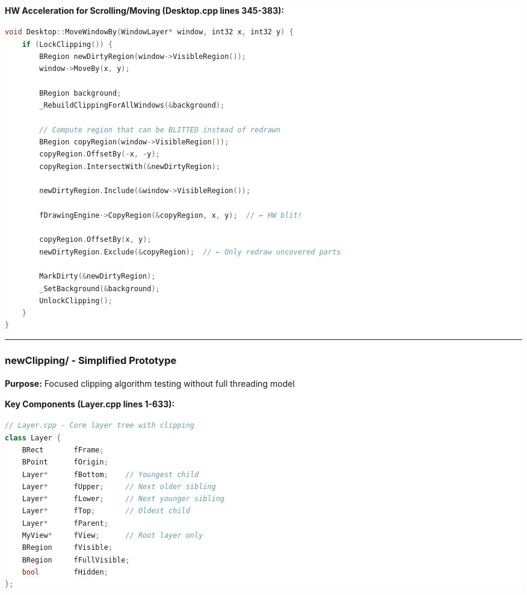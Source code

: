 **HW Acceleration for Scrolling/Moving (Desktop.cpp lines 345-383):**
```cpp
void Desktop::MoveWindowBy(WindowLayer* window, int32 x, int32 y) {
    if (LockClipping()) {
        BRegion newDirtyRegion(window->VisibleRegion());
        window->MoveBy(x, y);
        
        BRegion background;
        _RebuildClippingForAllWindows(&background);
        
        // Compute region that can be BLITTED instead of redrawn
        BRegion copyRegion(window->VisibleRegion());
        copyRegion.OffsetBy(-x, -y);
        copyRegion.IntersectWith(&newDirtyRegion);
        
        newDirtyRegion.Include(&window->VisibleRegion());
        
        fDrawingEngine->CopyRegion(&copyRegion, x, y);  // ← HW blit!
        
        copyRegion.OffsetBy(x, y);
        newDirtyRegion.Exclude(&copyRegion);  // ← Only redraw uncovered parts
        
        MarkDirty(&newDirtyRegion);
        _SetBackground(&background);
        UnlockClipping();
    }
}
```

---

### newClipping/ - Simplified Prototype

**Purpose:** Focused clipping algorithm testing without full threading model

**Key Components (Layer.cpp lines 1-633):**

```cpp
// Layer.cpp - Core layer tree with clipping
class Layer {
    BRect       fFrame;
    BPoint      fOrigin;
    Layer*      fBottom;    // Youngest child
    Layer*      fUpper;     // Next older sibling
    Layer*      fLower;     // Next younger sibling
    Layer*      fTop;       // Oldest child
    Layer*      fParent;
    MyView*     fView;      // Root layer only
    BRegion     fVisible;
    BRegion     fFullVisible;
    bool        fHidden;
};
```
